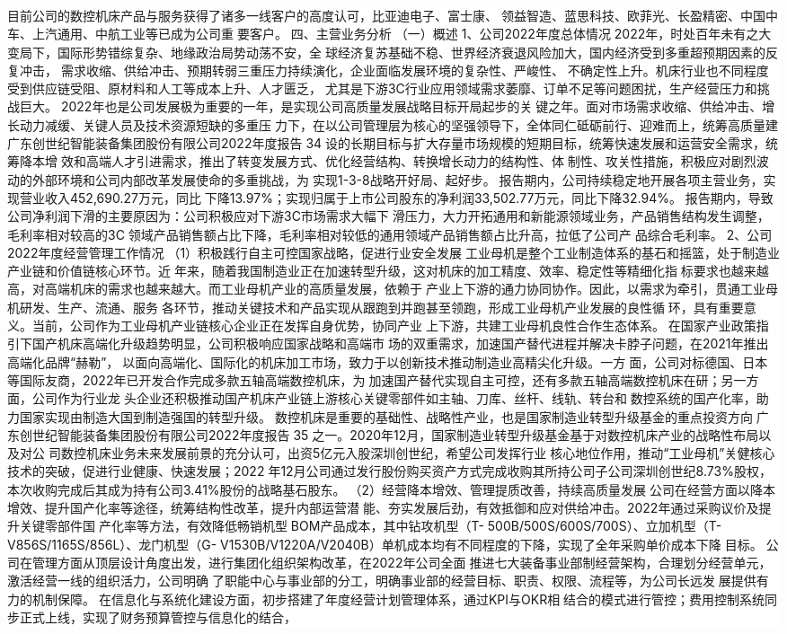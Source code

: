目前公司的数控机床产品与服务获得了诸多一线客户的高度认可，比亚迪电子、富士康、
领益智造、蓝思科技、欧菲光、长盈精密、中国中车、上汽通用、中航工业等已成为公司重
要客户。
四、主营业务分析
（一）概述
1、公司2022年度总体情况
2022年，时处百年未有之大变局下，国际形势错综复杂、地缘政治局势动荡不安，全
球经济复苏基础不稳、世界经济衰退风险加大，国内经济受到多重超预期因素的反复冲击，
需求收缩、供给冲击、预期转弱三重压力持续演化，企业面临发展环境的复杂性、严峻性、
不确定性上升。机床行业也不同程度受到供应链受阻、原材料和人工等成本上升、人才匮乏，
尤其是下游3C行业应用领域需求萎靡、订单不足等问题困扰，生产经营压力和挑战巨大。
2022年也是公司发展极为重要的一年，是实现公司高质量发展战略目标开局起步的关
键之年。面对市场需求收缩、供给冲击、增长动力减缓、关键人员及技术资源短缺的多重压
力下，在以公司管理层为核心的坚强领导下，全体同仁砥砺前行、迎难而上，统筹高质量建
广东创世纪智能装备集团股份有限公司2022年度报告
34
设的长期目标与扩大存量市场规模的短期目标，统筹快速发展和运营安全需求，统筹降本增
效和高端人才引进需求，推出了转变发展方式、优化经营结构、转换增长动力的结构性、体
制性、攻关性措施，积极应对剧烈波动的外部环境和公司内部改革发展使命的多重挑战，为
实现1-3-8战略开好局、起好步。
报告期内，公司持续稳定地开展各项主营业务，实现营业收入452,690.27万元，同比
下降13.97%；实现归属于上市公司股东的净利润33,502.77万元，同比下降32.94%。
报告期内，导致公司净利润下滑的主要原因为：公司积极应对下游3C市场需求大幅下
滑压力，大力开拓通用和新能源领域业务，产品销售结构发生调整，毛利率相对较高的3C
领域产品销售额占比下降，毛利率相对较低的通用领域产品销售额占比升高，拉低了公司产
品综合毛利率。
2、公司2022年度经营管理工作情况
（1）积极践行自主可控国家战略，促进行业安全发展
工业母机是整个工业制造体系的基石和摇篮，处于制造业产业链和价值链核心环节。近
年来，随着我国制造业正在加速转型升级，这对机床的加工精度、效率、稳定性等精细化指
标要求也越来越高，对高端机床的需求也越来越大。而工业母机产业的高质量发展，依赖于
产业上下游的通力协同协作。因此，以需求为牵引，贯通工业母机研发、生产、流通、服务
各环节，推动关键技术和产品实现从跟跑到并跑甚至领跑，形成工业母机产业发展的良性循
环，具有重要意义。当前，公司作为工业母机产业链核心企业正在发挥自身优势，协同产业
上下游，共建工业母机良性合作生态体系。
在国家产业政策指引下国产机床高端化升级趋势明显，公司积极响应国家战略和高端市
场的双重需求，加速国产替代进程并解决卡脖子问题，在2021年推出高端化品牌“赫勒”，
以面向高端化、国际化的机床加工市场，致力于以创新技术推动制造业高精尖化升级。一方
面，公司对标德国、日本等国际友商，2022年已开发合作完成多款五轴高端数控机床，为
加速国产替代实现自主可控，还有多款五轴高端数控机床在研；另一方面，公司作为行业龙
头企业还积极推动国产机床产业链上游核心关键零部件如主轴、刀库、丝杆、线轨、转台和
数控系统的国产化率，助力国家实现由制造大国到制造强国的转型升级。
数控机床是重要的基础性、战略性产业，也是国家制造业转型升级基金的重点投资方向
广东创世纪智能装备集团股份有限公司2022年度报告
35
之一。2020年12月，国家制造业转型升级基金基于对数控机床产业的战略性布局以及对公
司数控机床业务未来发展前景的充分认可，出资5亿元入股深圳创世纪，希望公司发挥行业
核心地位作用，推动“工业母机”关健核心技术的突破，促进行业健康、快速发展；2022
年12月公司通过发行股份购买资产方式完成收购其所持公司子公司深圳创世纪8.73%股权，
本次收购完成后其成为持有公司3.41%股份的战略基石股东。
（2）经营降本增效、管理提质改善，持续高质量发展
公司在经营方面以降本增效、提升国产化率等途径，统筹结构性改革，提升内部运营潜
能、夯实发展后劲，有效抵御和应对供给冲击。2022年通过采购议价及提升关键零部件国
产化率等方法，有效降低畅销机型
BOM产品成本，其中钻攻机型（T-
500B/500S/600S/700S）、立加机型（T-V856S/1165S/856L）、龙门机型（G-
V1530B/V1220A/V2040B）单机成本均有不同程度的下降，实现了全年采购单价成本下降
目标。
公司在管理方面从顶层设计角度出发，进行集团化组织架构改革，在2022年公司全面
推进七大装备事业部制经营架构，合理划分经营单元，激活经营一线的组织活力，公司明确
了职能中心与事业部的分工，明确事业部的经营目标、职责、权限、流程等，为公司长远发
展提供有力的机制保障。
在信息化与系统化建设方面，初步搭建了年度经营计划管理体系，通过KPI与OKR相
结合的模式进行管控；费用控制系统同步正式上线，实现了财务预算管控与信息化的结合，